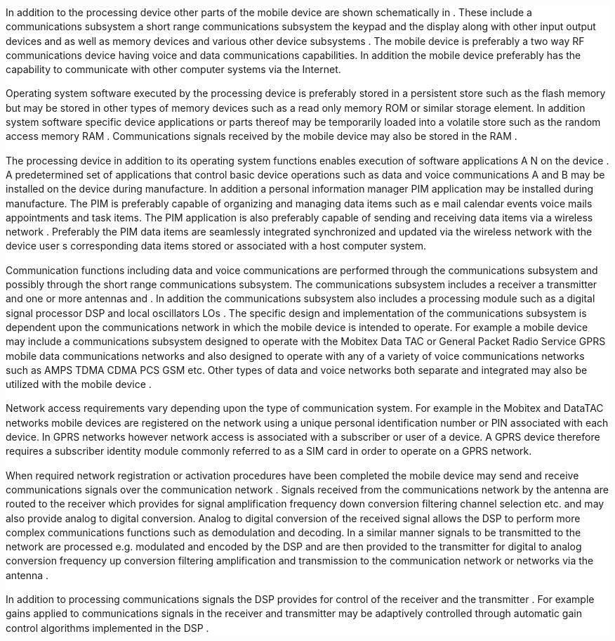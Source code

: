 In addition to the processing device other parts of the mobile device are shown schematically in . These include a communications subsystem a short range communications subsystem the keypad and the display along with other input output devices and as well as memory devices and various other device subsystems . The mobile device is preferably a two way RF communications device having voice and data communications capabilities. In addition the mobile device preferably has the capability to communicate with other computer systems via the Internet.

Operating system software executed by the processing device is preferably stored in a persistent store such as the flash memory but may be stored in other types of memory devices such as a read only memory ROM or similar storage element. In addition system software specific device applications or parts thereof may be temporarily loaded into a volatile store such as the random access memory RAM . Communications signals received by the mobile device may also be stored in the RAM .

The processing device in addition to its operating system functions enables execution of software applications A N on the device . A predetermined set of applications that control basic device operations such as data and voice communications A and B may be installed on the device during manufacture. In addition a personal information manager PIM application may be installed during manufacture. The PIM is preferably capable of organizing and managing data items such as e mail calendar events voice mails appointments and task items. The PIM application is also preferably capable of sending and receiving data items via a wireless network . Preferably the PIM data items are seamlessly integrated synchronized and updated via the wireless network with the device user s corresponding data items stored or associated with a host computer system.

Communication functions including data and voice communications are performed through the communications subsystem and possibly through the short range communications subsystem. The communications subsystem includes a receiver a transmitter and one or more antennas and . In addition the communications subsystem also includes a processing module such as a digital signal processor DSP and local oscillators LOs . The specific design and implementation of the communications subsystem is dependent upon the communications network in which the mobile device is intended to operate. For example a mobile device may include a communications subsystem designed to operate with the Mobitex Data TAC or General Packet Radio Service GPRS mobile data communications networks and also designed to operate with any of a variety of voice communications networks such as AMPS TDMA CDMA PCS GSM etc. Other types of data and voice networks both separate and integrated may also be utilized with the mobile device .

Network access requirements vary depending upon the type of communication system. For example in the Mobitex and DataTAC networks mobile devices are registered on the network using a unique personal identification number or PIN associated with each device. In GPRS networks however network access is associated with a subscriber or user of a device. A GPRS device therefore requires a subscriber identity module commonly referred to as a SIM card in order to operate on a GPRS network.

When required network registration or activation procedures have been completed the mobile device may send and receive communications signals over the communication network . Signals received from the communications network by the antenna are routed to the receiver which provides for signal amplification frequency down conversion filtering channel selection etc. and may also provide analog to digital conversion. Analog to digital conversion of the received signal allows the DSP to perform more complex communications functions such as demodulation and decoding. In a similar manner signals to be transmitted to the network are processed e.g. modulated and encoded by the DSP and are then provided to the transmitter for digital to analog conversion frequency up conversion filtering amplification and transmission to the communication network or networks via the antenna .

In addition to processing communications signals the DSP provides for control of the receiver and the transmitter . For example gains applied to communications signals in the receiver and transmitter may be adaptively controlled through automatic gain control algorithms implemented in the DSP .
